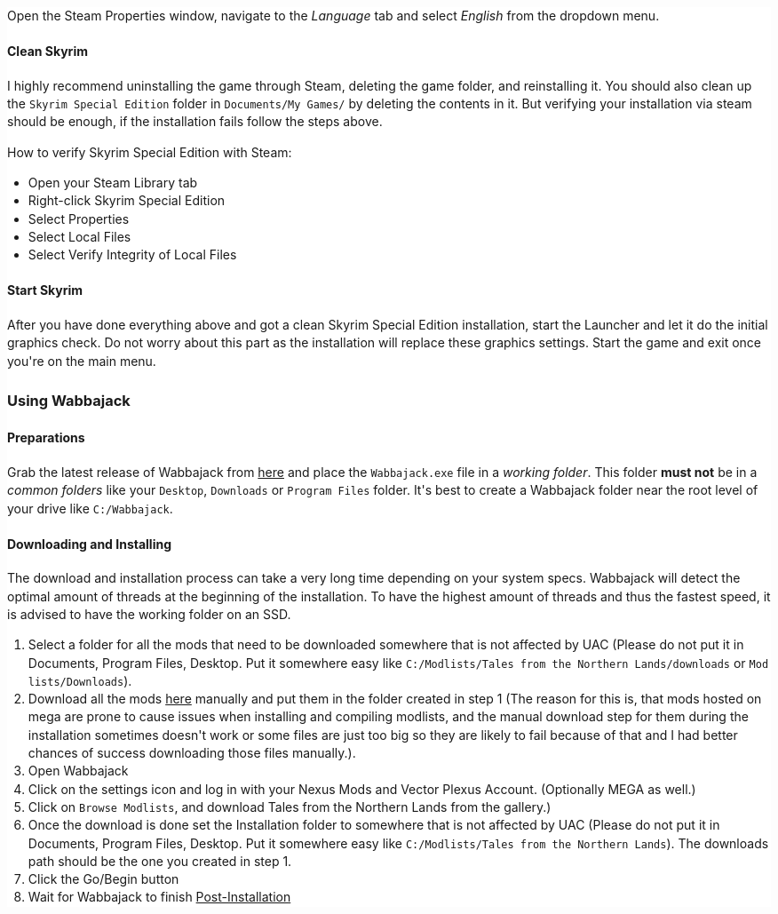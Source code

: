 Open the Steam Properties window, navigate to the _Language_ tab and select _English_ from the dropdown menu.

#### Clean Skyrim

I highly recommend uninstalling the game through Steam, deleting the game folder, and reinstalling it. You should also clean up the `Skyrim Special Edition` folder in `Documents/My Games/` by deleting the contents in it.
But verifying your installation via steam should be enough, if the installation fails follow the steps above.

How to verify Skyrim Special Edition with Steam:

- Open your Steam Library tab
- Right-click Skyrim Special Edition
- Select Properties
- Select Local Files
- Select Verify Integrity of Local Files

#### Start Skyrim

After you have done everything above and got a clean Skyrim Special Edition installation, start the Launcher and let it do the initial graphics check. Do not worry about this part as the installation will replace these graphics settings.
Start the game and exit once you're on the main menu.

### Using Wabbajack

#### Preparations

Grab the latest release of Wabbajack from [here](https://www.wabbajack.org/#/) and place the `Wabbajack.exe` file in a _working folder_. This folder **must not** be in a _common folders_ like your `Desktop`, `Downloads` or `Program Files` folder. It's best to create a Wabbajack folder near the root level of your drive like `C:/Wabbajack`.

#### Downloading and Installing

The download and installation process can take a very long time depending on your system specs. Wabbajack will detect the optimal amount of threads at the beginning of the installation. To have the highest amount of threads and thus the fastest speed, it is advised to have the working folder on an SSD.

1. Select a folder for all the mods that need to be downloaded somewhere that is not affected by UAC (Please do not put it in Documents, Program Files, Desktop. Put it somewhere easy like `C:/Modlists/Tales from the Northern Lands/downloads` or `Modlists/Downloads`).
2. Download all the mods [here](#manual-downloads) manually and put them in the folder created in step 1 (The reason for this is, that mods hosted on mega are prone to cause issues when installing and compiling modlists, and the manual download step for them during the installation sometimes doesn't work or some files are just too big so they are likely to fail because of that and I had better chances of success downloading those files manually.).
3. Open Wabbajack
4. Click on the settings icon and log in with your Nexus Mods and Vector Plexus Account. (Optionally MEGA as well.)
5. Click on `Browse Modlists`, and download Tales from the Northern Lands from the gallery.)
6. Once the download is done set the Installation folder to somewhere that is not affected by UAC (Please do not put it in Documents, Program Files, Desktop. Put it somewhere easy like `C:/Modlists/Tales from the Northern Lands`). The downloads path should be the one you created in step 1.
7. Click the Go/Begin button
8. Wait for Wabbajack to finish
[Post-Installation](#how-to-launch-tales-from-the-northern-lands)
